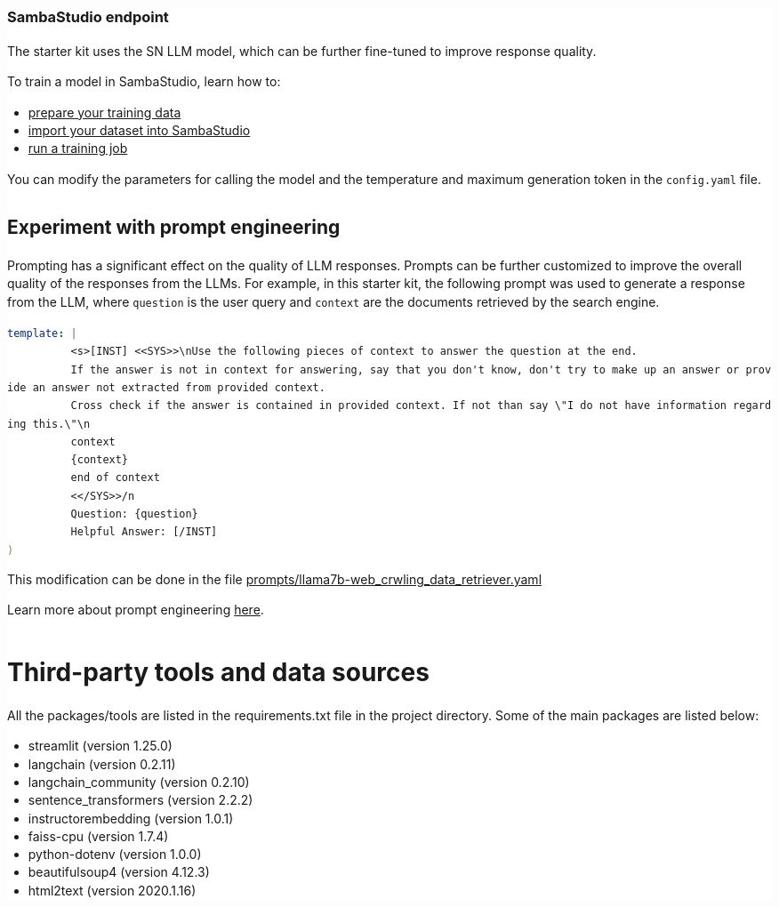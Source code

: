### SambaStudio endpoint

The starter kit uses the SN LLM model, which can be further fine-tuned to improve response quality. 

To train a model in SambaStudio, learn how to: 
* [prepare your training data](https://docs.sambanova.ai/sambastudio/latest/generative-data-prep.html)
* [import your dataset into SambaStudio](https://docs.sambanova.ai/sambastudio/latest/add-datasets.html)
* [run a training job](https://docs.sambanova.ai/sambastudio/latest/training.html)

You can modify the parameters for calling the model and the temperature and maximum generation token in the `config.yaml` file.

## Experiment with prompt engineering

Prompting has a significant effect on the quality of LLM responses. Prompts can be further customized to improve the overall quality of the responses from the LLMs. For example, in this starter kit, the following prompt was used to generate a response from the LLM, where `question` is the user query and `context` are the documents retrieved by the search engine.
```yaml
template: |
          <s>[INST] <<SYS>>\nUse the following pieces of context to answer the question at the end.
          If the answer is not in context for answering, say that you don't know, don't try to make up an answer or provide an answer not extracted from provided context.
          Cross check if the answer is contained in provided context. If not than say \"I do not have information regarding this.\"\n
          context
          {context}
          end of context
          <</SYS>>/n
          Question: {question}
          Helpful Answer: [/INST]
)
```

This modification can be done in the file [prompts/llama7b-web_crwling_data_retriever.yaml](prompts/llama7b-web_crwling_data_retriever.yaml)

Learn more about prompt engineering [here](https://www.promptingguide.ai/).

# Third-party tools and data sources

All the packages/tools are listed in the requirements.txt file in the project directory. Some of the main packages are listed below:

- streamlit (version 1.25.0)
- langchain (version 0.2.11)
- langchain_community (version 0.2.10)
- sentence_transformers (version 2.2.2)
- instructorembedding (version 1.0.1)
- faiss-cpu (version 1.7.4)
- python-dotenv (version 1.0.0)
- beautifulsoup4 (version 4.12.3)
- html2text (version 2020.1.16)
